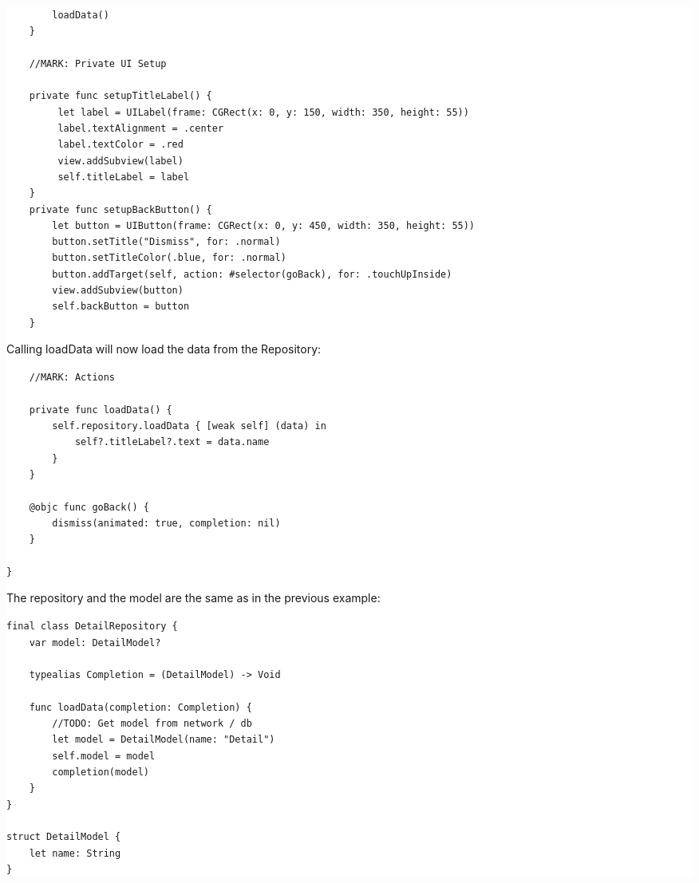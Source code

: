 ```
        loadData()
    }

    //MARK: Private UI Setup

    private func setupTitleLabel() {
         let label = UILabel(frame: CGRect(x: 0, y: 150, width: 350, height: 55))
         label.textAlignment = .center
         label.textColor = .red
         view.addSubview(label)
         self.titleLabel = label
    }
    private func setupBackButton() {
        let button = UIButton(frame: CGRect(x: 0, y: 450, width: 350, height: 55))
        button.setTitle("Dismiss", for: .normal)
        button.setTitleColor(.blue, for: .normal)
        button.addTarget(self, action: #selector(goBack), for: .touchUpInside)
        view.addSubview(button)
        self.backButton = button
    }
```

Calling loadData will now load the data from the Repository:


```
    //MARK: Actions

    private func loadData() {
        self.repository.loadData { [weak self] (data) in
            self?.titleLabel?.text = data.name
        }
    }

    @objc func goBack() {
        dismiss(animated: true, completion: nil)
    }

}
```
The repository and the model are the same as in the previous example:

```
final class DetailRepository {
    var model: DetailModel?

    typealias Completion = (DetailModel) -> Void

    func loadData(completion: Completion) {
        //TODO: Get model from network / db
        let model = DetailModel(name: "Detail")
        self.model = model
        completion(model)
    }
}

struct DetailModel {
    let name: String
}
```


[1]: https://github.com/valeIT/mvvm-ios
[2]: https://github.com/valeIT/viper-ios
[3]: https://github.com/valeIT/mvp-ios
[4]: https://github.com/valeIT/mvc-ios